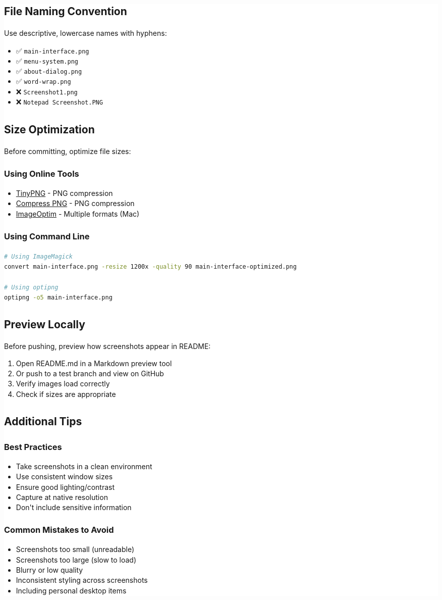 ## File Naming Convention

Use descriptive, lowercase names with hyphens:
- ✅ `main-interface.png`
- ✅ `menu-system.png`
- ✅ `about-dialog.png`
- ✅ `word-wrap.png`
- ❌ `Screenshot1.png`
- ❌ `Notepad Screenshot.PNG`

## Size Optimization

Before committing, optimize file sizes:

### Using Online Tools
- [TinyPNG](https://tinypng.com/) - PNG compression
- [Compress PNG](https://compresspng.com/) - PNG compression
- [ImageOptim](https://imageoptim.com/) - Multiple formats (Mac)

### Using Command Line
```bash
# Using ImageMagick
convert main-interface.png -resize 1200x -quality 90 main-interface-optimized.png

# Using optipng
optipng -o5 main-interface.png
```

## Preview Locally

Before pushing, preview how screenshots appear in README:

1. Open README.md in a Markdown preview tool
2. Or push to a test branch and view on GitHub
3. Verify images load correctly
4. Check if sizes are appropriate

## Additional Tips

### Best Practices
- Take screenshots in a clean environment
- Use consistent window sizes
- Ensure good lighting/contrast
- Capture at native resolution
- Don't include sensitive information

### Common Mistakes to Avoid
- Screenshots too small (unreadable)
- Screenshots too large (slow to load)
- Blurry or low quality
- Inconsistent styling across screenshots
- Including personal desktop items
